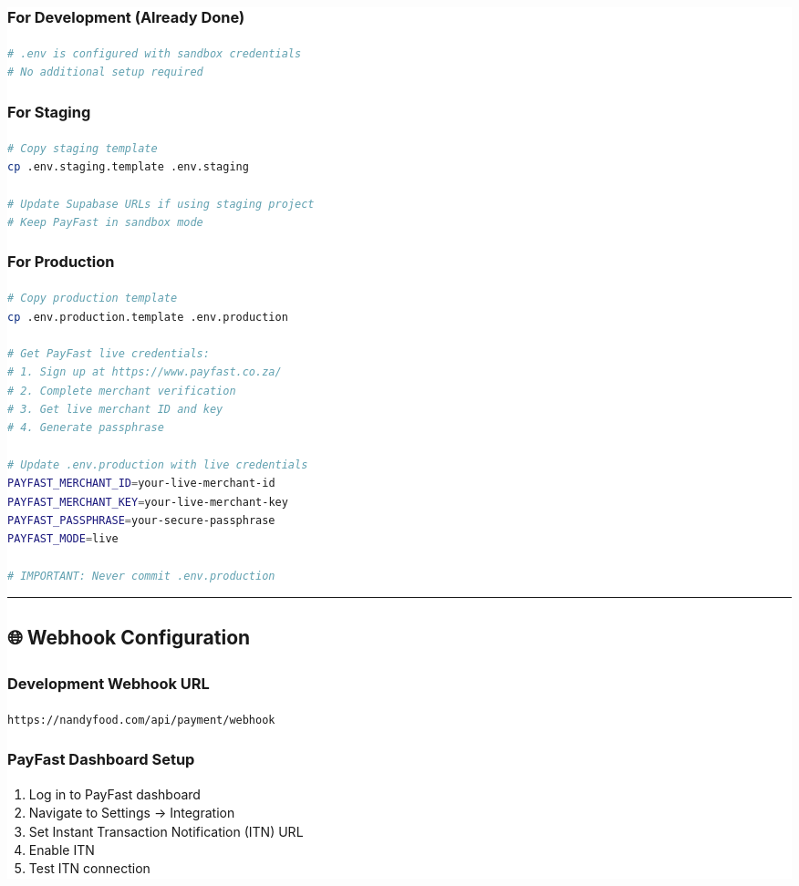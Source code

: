 ### For Development (Already Done)
```bash
# .env is configured with sandbox credentials
# No additional setup required
```

### For Staging
```bash
# Copy staging template
cp .env.staging.template .env.staging

# Update Supabase URLs if using staging project
# Keep PayFast in sandbox mode
```

### For Production
```bash
# Copy production template
cp .env.production.template .env.production

# Get PayFast live credentials:
# 1. Sign up at https://www.payfast.co.za/
# 2. Complete merchant verification
# 3. Get live merchant ID and key
# 4. Generate passphrase

# Update .env.production with live credentials
PAYFAST_MERCHANT_ID=your-live-merchant-id
PAYFAST_MERCHANT_KEY=your-live-merchant-key
PAYFAST_PASSPHRASE=your-secure-passphrase
PAYFAST_MODE=live

# IMPORTANT: Never commit .env.production
```

---

## 🌐 Webhook Configuration

### Development Webhook URL
```
https://nandyfood.com/api/payment/webhook
```

### PayFast Dashboard Setup
1. Log in to PayFast dashboard
2. Navigate to Settings → Integration
3. Set Instant Transaction Notification (ITN) URL
4. Enable ITN
5. Test ITN connection
